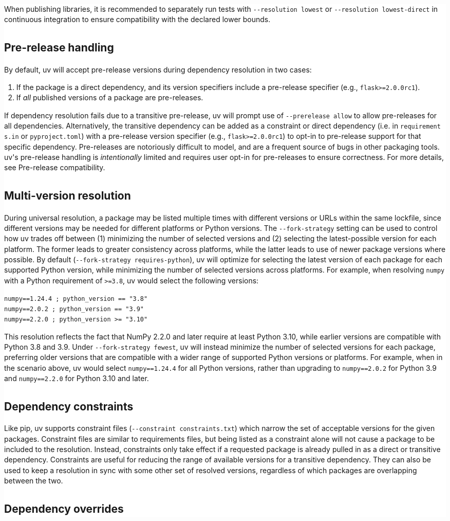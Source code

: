 ```

```

When publishing libraries, it is recommended to separately run tests with `--resolution lowest` or `--resolution lowest-direct` in continuous integration to ensure compatibility with the declared lower bounds.
## Pre-release handling
By default, uv will accept pre-release versions during dependency resolution in two cases:
  1. If the package is a direct dependency, and its version specifiers include a pre-release specifier (e.g., `flask>=2.0.0rc1`).
  2. If _all_ published versions of a package are pre-releases.


If dependency resolution fails due to a transitive pre-release, uv will prompt use of `--prerelease allow` to allow pre-releases for all dependencies.
Alternatively, the transitive dependency can be added as a constraint or direct dependency (i.e. in `requirements.in` or `pyproject.toml`) with a pre-release version specifier (e.g., `flask>=2.0.0rc1`) to opt-in to pre-release support for that specific dependency.
Pre-releases are notoriously difficult to model, and are a frequent source of bugs in other packaging tools. uv's pre-release handling is _intentionally_ limited and requires user opt-in for pre-releases to ensure correctness.
For more details, see Pre-release compatibility.
## Multi-version resolution
During universal resolution, a package may be listed multiple times with different versions or URLs within the same lockfile, since different versions may be needed for different platforms or Python versions.
The `--fork-strategy` setting can be used to control how uv trades off between (1) minimizing the number of selected versions and (2) selecting the latest-possible version for each platform. The former leads to greater consistency across platforms, while the latter leads to use of newer package versions where possible.
By default (`--fork-strategy requires-python`), uv will optimize for selecting the latest version of each package for each supported Python version, while minimizing the number of selected versions across platforms.
For example, when resolving `numpy` with a Python requirement of `>=3.8`, uv would select the following versions:
```
numpy==1.24.4 ; python_version == "3.8"
numpy==2.0.2 ; python_version == "3.9"
numpy==2.2.0 ; python_version >= "3.10"

```

This resolution reflects the fact that NumPy 2.2.0 and later require at least Python 3.10, while earlier versions are compatible with Python 3.8 and 3.9.
Under `--fork-strategy fewest`, uv will instead minimize the number of selected versions for each package, preferring older versions that are compatible with a wider range of supported Python versions or platforms.
For example, when in the scenario above, uv would select `numpy==1.24.4` for all Python versions, rather than upgrading to `numpy==2.0.2` for Python 3.9 and `numpy==2.2.0` for Python 3.10 and later.
## Dependency constraints
Like pip, uv supports constraint files (`--constraint constraints.txt`) which narrow the set of acceptable versions for the given packages. Constraint files are similar to requirements files, but being listed as a constraint alone will not cause a package to be included to the resolution. Instead, constraints only take effect if a requested package is already pulled in as a direct or transitive dependency. Constraints are useful for reducing the range of available versions for a transitive dependency. They can also be used to keep a resolution in sync with some other set of resolved versions, regardless of which packages are overlapping between the two.
## Dependency overrides